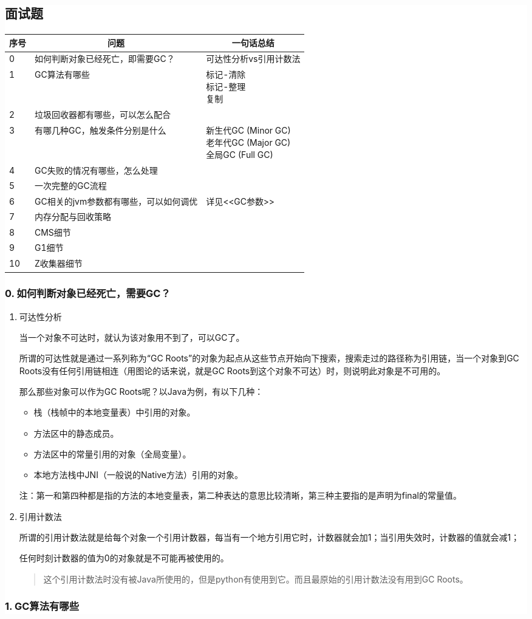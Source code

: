 ## 面试题

| 序号 | 问题                                  | 一句话总结                                                   |
| ---- | ------------------------------------- | ------------------------------------------------------------ |
| 0    | 如何判断对象已经死亡，即需要GC？      | 可达性分析vs引用计数法                                       |
| 1    | GC算法有哪些                          | 标记-清除<br>标记-整理<br>复制                               |
| 2    | 垃圾回收器都有哪些，可以怎么配合      |                                                              |
| 3    | 有哪几种GC，触发条件分别是什么        | 新生代GC (Minor GC)<br>老年代GC (Major GC)<br/>全局GC (Full GC) |
| 4    | GC失败的情况有哪些，怎么处理          |                                                              |
| 5    | 一次完整的GC流程                      |                                                              |
| 6    | GC相关的jvm参数都有哪些，可以如何调优 | 详见<<GC参数>>                                               |
| 7    | 内存分配与回收策略                    |                                                              |
| 8    | CMS细节                               |                                                              |
| 9    | G1细节                                |                                                              |
| 10   | Z收集器细节                           |                                                              |

### 0. 如何判断对象已经死亡，需要GC？

1. 可达性分析

   当一个对象不可达时，就认为该对象用不到了，可以GC了。

   所谓的可达性就是通过一系列称为“GC Roots”的对象为起点从这些节点开始向下搜索，搜索走过的路径称为引用链，当一个对象到GC Roots没有任何引用链相连（用图论的话来说，就是GC Roots到这个对象不可达）时，则说明此对象是不可用的。

   

   那么那些对象可以作为GC Roots呢？以Java为例，有以下几种：

   - 栈（栈帧中的本地变量表）中引用的对象。

   - 方法区中的静态成员。

   - 方法区中的常量引用的对象（全局变量）。

   - 本地方法栈中JNI（一般说的Native方法）引用的对象。

   注：第一和第四种都是指的方法的本地变量表，第二种表达的意思比较清晰，第三种主要指的是声明为final的常量值。

   

2. 引用计数法

   所谓的引用计数法就是给每个对象一个引用计数器，每当有一个地方引用它时，计数器就会加1；当引用失效时，计数器的值就会减1；

   任何时刻计数器的值为0的对象就是不可能再被使用的。

   >  这个引用计数法时没有被Java所使用的，但是python有使用到它。而且最原始的引用计数法没有用到GC Roots。

### 1. GC算法有哪些
